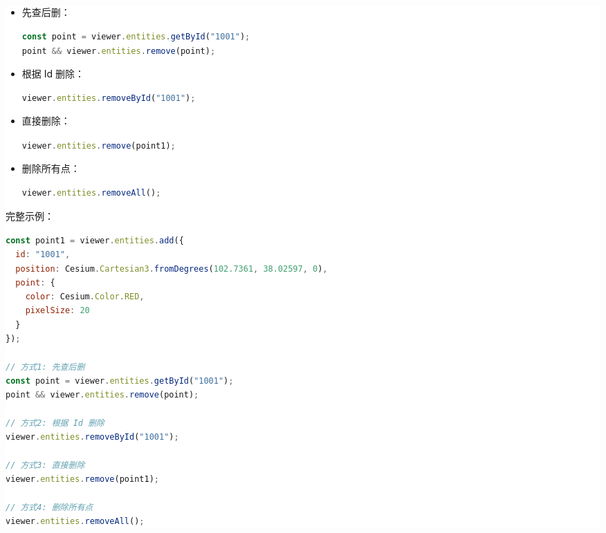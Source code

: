 - 先查后删：

  ```js
  const point = viewer.entities.getById("1001");
  point && viewer.entities.remove(point);
  ```

- 根据 Id 删除：

  ```js
  viewer.entities.removeById("1001");
  ```

- 直接删除：

  ```js
  viewer.entities.remove(point1);
  ```

- 删除所有点：

  ```js
  viewer.entities.removeAll();
  ```

完整示例：

```js
const point1 = viewer.entities.add({
  id: "1001",
  position: Cesium.Cartesian3.fromDegrees(102.7361, 38.02597, 0),
  point: {
    color: Cesium.Color.RED,
    pixelSize: 20
  }
});

// 方式1: 先查后删
const point = viewer.entities.getById("1001");
point && viewer.entities.remove(point);

// 方式2: 根据 Id 删除
viewer.entities.removeById("1001");

// 方式3: 直接删除
viewer.entities.remove(point1);

// 方式4: 删除所有点
viewer.entities.removeAll();
```
